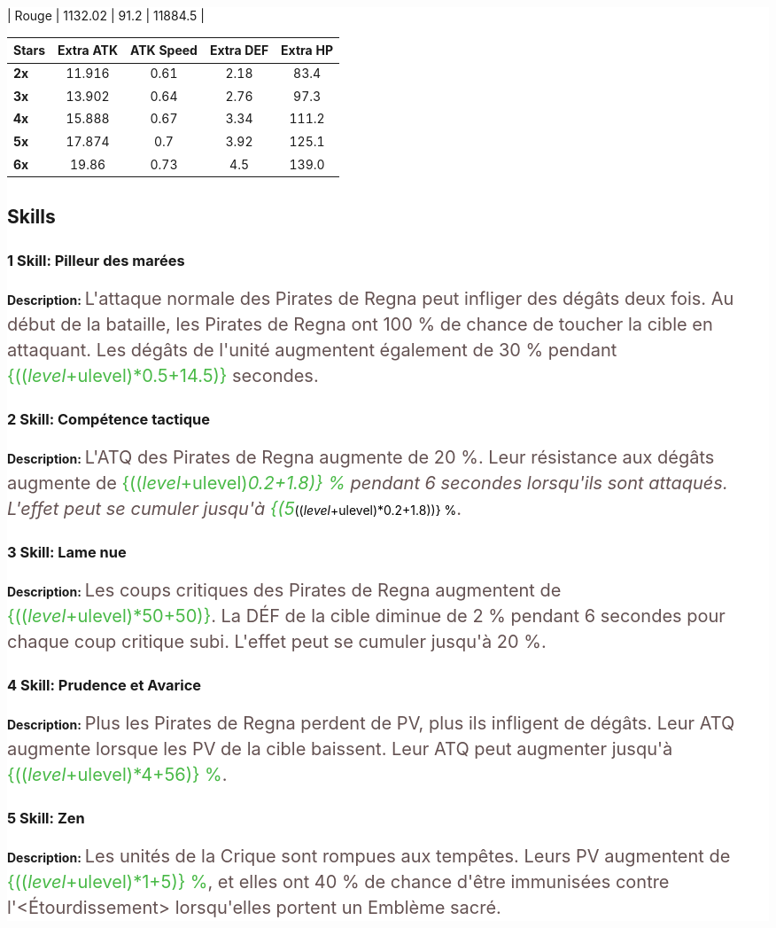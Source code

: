   | Rouge | 1132.02 | 91.2 | 11884.5 |

  |          Stars      |  Extra ATK |  ATK Speed | Extra DEF |    Extra HP   | 
  |:--------------------|:----------:|:----------:|:---------:|:-------------:|
  | **2x** <i class="fas fa-star"/> | 11.916 | 0.61 | 2.18 | 83.4 |
  | **3x** <i class="fas fa-star"/> | 13.902 | 0.64 | 2.76 | 97.3 |
  | **4x** <i class="fas fa-star"/> | 15.888 | 0.67 | 3.34 | 111.2 |
  | **5x** <i class="fas fa-star"/> | 17.874 | 0.7 | 3.92 | 125.1 |
  | **6x** <i class="fas fa-star"/> | 19.86 | 0.73 | 4.5 | 139.0 |

## Skills
### 1 Skill: Pilleur des marées
 **Description:** <span style="color: #645252;font-size:20px">L'attaque normale des Pirates de Regna peut infliger des dégâts deux fois. Au début de la bataille, les Pirates de Regna ont 100 % de chance de toucher la cible en attaquant. Les dégâts de l'unité augmentent également de 30 % pendant </span><span style="color: black"><span style="color: #48b946;font-size:20px">{(($level+$ulevel)*0.5+14.5)}</span><span style="color: black"><span style="color: #645252;font-size:20px"> secondes.</span><span style="color: black">

### 2 Skill: Compétence tactique
 **Description:** <span style="color: #645252;font-size:20px">L'ATQ des Pirates de Regna augmente de 20 %. Leur résistance aux dégâts augmente de </span><span style="color: black"><span style="color: #48b946;font-size:20px">{(($level+$ulevel)*0.2+1.8)} %</span><span style="color: black"><span style="color: #645252;font-size:20px"> pendant 6 secondes lorsqu'ils sont attaqués. L'effet peut se cumuler jusqu'à </span><span style="color: black"><span style="color: #48b946;font-size:20px">{(5*(($level+$ulevel)*0.2+1.8))} %</span><span style="color: black"><span style="color: #645252;font-size:20px">.</span><span style="color: black">

### 3 Skill: Lame nue
 **Description:** <span style="color: #645252;font-size:20px">Les coups critiques des Pirates de Regna augmentent de </span><span style="color: black"><span style="color: #48b946;font-size:20px">{(($level+$ulevel)*50+50)}</span><span style="color: black"><span style="color: #645252;font-size:20px">. La DÉF de la cible diminue de 2 % pendant 6 secondes pour chaque coup critique subi. L'effet peut se cumuler jusqu'à 20 %.</span><span style="color: black">

### 4 Skill: Prudence et Avarice
 **Description:** <span style="color: #645252;font-size:20px">Plus les Pirates de Regna perdent de PV, plus ils infligent de dégâts. Leur ATQ augmente lorsque les PV de la cible baissent. Leur ATQ peut augmenter jusqu'à </span><span style="color: black"><span style="color: #48b946;font-size:20px">{(($level+$ulevel)*4+56)} %</span><span style="color: black"><span style="color: #645252;font-size:20px">.</span><span style="color: black">

### 5 Skill: Zen
 **Description:** <span style="color: #645252;font-size:20px">Les unités de la Crique sont rompues aux tempêtes. Leurs PV augmentent de </span><span style="color: black"><span style="color: #48b946;font-size:20px">{(($level+$ulevel)*1+5)} %</span><span style="color: black"><span style="color: #645252;font-size:20px">, et elles ont 40 % de chance d'être immunisées contre l'&lt;Étourdissement&gt; lorsqu'elles portent un Emblème sacré.</span><span style="color: black">
